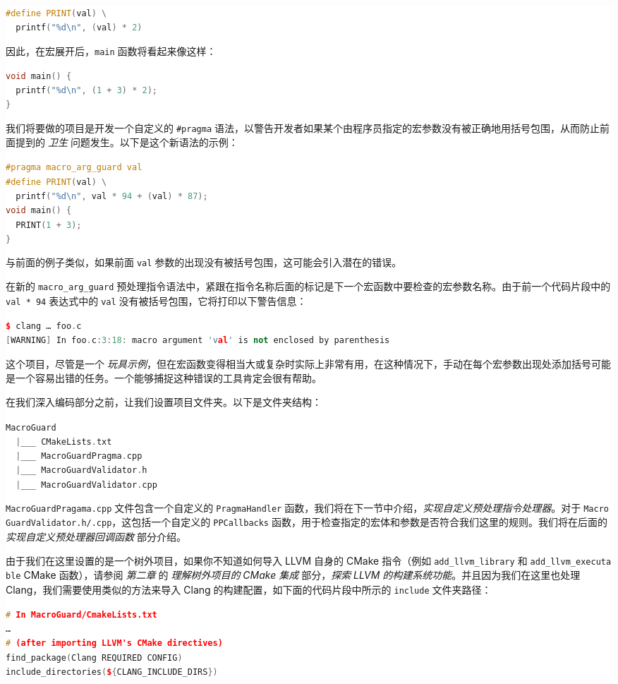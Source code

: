 ```cpp
#define PRINT(val) \
  printf("%d\n", (val) * 2)
```

因此，在宏展开后，`main` 函数将看起来像这样：

```cpp
void main() {
  printf("%d\n", (1 + 3) * 2);
}
```

我们将要做的项目是开发一个自定义的 `#pragma` 语法，以警告开发者如果某个由程序员指定的宏参数没有被正确地用括号包围，从而防止前面提到的 *卫生* 问题发生。以下是这个新语法的示例：

```cpp
#pragma macro_arg_guard val
#define PRINT(val) \
  printf("%d\n", val * 94 + (val) * 87);
void main() {
  PRINT(1 + 3);
}
```

与前面的例子类似，如果前面 `val` 参数的出现没有被括号包围，这可能会引入潜在的错误。

在新的 `macro_arg_guard` 预处理指令语法中，紧跟在指令名称后面的标记是下一个宏函数中要检查的宏参数名称。由于前一个代码片段中的 `val * 94` 表达式中的 `val` 没有被括号包围，它将打印以下警告信息：

```cpp
$ clang … foo.c
[WARNING] In foo.c:3:18: macro argument 'val' is not enclosed by parenthesis
```

这个项目，尽管是一个 *玩具示例*，但在宏函数变得相当大或复杂时实际上非常有用，在这种情况下，手动在每个宏参数出现处添加括号可能是一个容易出错的任务。一个能够捕捉这种错误的工具肯定会很有帮助。

在我们深入编码部分之前，让我们设置项目文件夹。以下是文件夹结构：

```cpp
MacroGuard
  |___ CMakeLists.txt
  |___ MacroGuardPragma.cpp
  |___ MacroGuardValidator.h
  |___ MacroGuardValidator.cpp
```

`MacroGuardPragama.cpp` 文件包含一个自定义的 `PragmaHandler` 函数，我们将在下一节中介绍，*实现自定义预处理指令处理器*。对于 `MacroGuardValidator.h/.cpp`，这包括一个自定义的 `PPCallbacks` 函数，用于检查指定的宏体和参数是否符合我们这里的规则。我们将在后面的 *实现自定义预处理器回调函数* 部分介绍。

由于我们在这里设置的是一个树外项目，如果你不知道如何导入 LLVM 自身的 CMake 指令（例如 `add_llvm_library` 和 `add_llvm_executable` CMake 函数），请参阅 *第二章* 的 *理解树外项目的 CMake 集成* 部分，*探索 LLVM 的构建系统功能*。并且因为我们在这里也处理 Clang，我们需要使用类似的方法来导入 Clang 的构建配置，如下面的代码片段中所示的 `include` 文件夹路径：

```cpp
# In MacroGuard/CmakeLists.txt
…
# (after importing LLVM's CMake directives)
find_package(Clang REQUIRED CONFIG)
include_directories(${CLANG_INCLUDE_DIRS})
```
